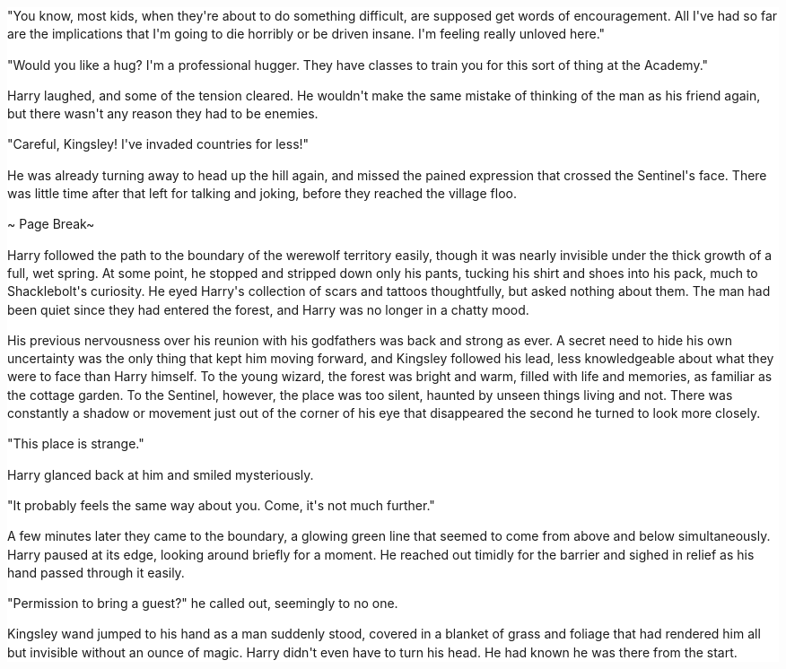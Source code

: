 "You know, most kids, when they're about to do something difficult, are
supposed get words of encouragement. All I've had so far are the
implications that I'm going to die horribly or be driven insane. I'm
feeling really unloved here."

"Would you like a hug? I'm a professional hugger. They have classes to
train you for this sort of thing at the Academy."

Harry laughed, and some of the tension cleared. He wouldn't make the
same mistake of thinking of the man as his friend again, but there
wasn't any reason they had to be enemies.

"Careful, Kingsley! I've invaded countries for less!"

He was already turning away to head up the hill again, and missed the
pained expression that crossed the Sentinel's face. There was little
time after that left for talking and joking, before they reached the
village floo.

\~ Page Break\~

Harry followed the path to the boundary of the werewolf territory
easily, though it was nearly invisible under the thick growth of a full,
wet spring. At some point, he stopped and stripped down only his pants,
tucking his shirt and shoes into his pack, much to Shacklebolt's
curiosity. He eyed Harry's collection of scars and tattoos thoughtfully,
but asked nothing about them. The man had been quiet since they had
entered the forest, and Harry was no longer in a chatty mood.

His previous nervousness over his reunion with his godfathers was back
and strong as ever. A secret need to hide his own uncertainty was the
only thing that kept him moving forward, and Kingsley followed his lead,
less knowledgeable about what they were to face than Harry himself. To
the young wizard, the forest was bright and warm, filled with life and
memories, as familiar as the cottage garden. To the Sentinel, however,
the place was too silent, haunted by unseen things living and not. There
was constantly a shadow or movement just out of the corner of his eye
that disappeared the second he turned to look more closely.

"This place is strange."

Harry glanced back at him and smiled mysteriously.

"It probably feels the same way about you. Come, it's not much further."

A few minutes later they came to the boundary, a glowing green line that
seemed to come from above and below simultaneously. Harry paused at its
edge, looking around briefly for a moment. He reached out timidly for
the barrier and sighed in relief as his hand passed through it easily.

"Permission to bring a guest?" he called out, seemingly to no one.

Kingsley wand jumped to his hand as a man suddenly stood, covered in a
blanket of grass and foliage that had rendered him all but invisible
without an ounce of magic. Harry didn't even have to turn his head. He
had known he was there from the start.

